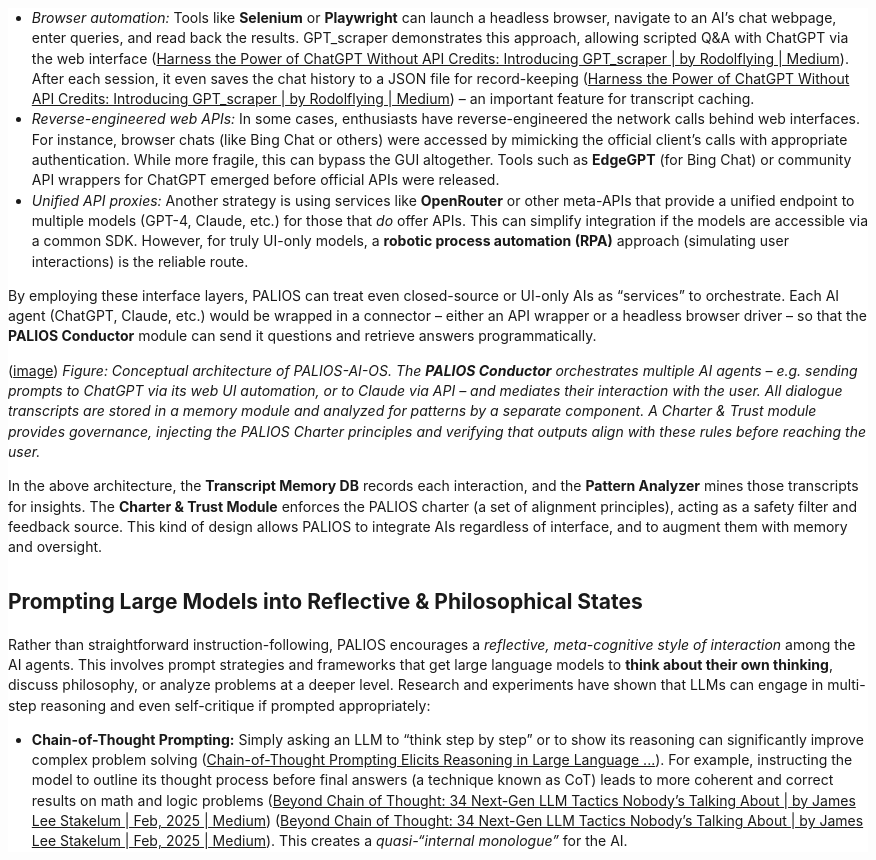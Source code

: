 - *Browser automation:* Tools like **Selenium** or **Playwright** can launch a headless browser, navigate to an AI’s chat webpage, enter queries, and read back the results. GPT_scraper demonstrates this approach, allowing scripted Q&A with ChatGPT via the web interface ([Harness the Power of ChatGPT Without API Credits: Introducing GPT_scraper | by Rodolflying | Medium](https://medium.com/@rodolfo.antonio.sep/streamline-your-chatgpt-experience-with-gpt-scraper-eabf30643b44#:~:text=ChatGPT%20is%20an%20advanced%20AI,repository%2C%20its%20requirements%2C%20and%20usage)). After each session, it even saves the chat history to a JSON file for record-keeping ([Harness the Power of ChatGPT Without API Credits: Introducing GPT_scraper | by Rodolflying | Medium](https://medium.com/@rodolfo.antonio.sep/streamline-your-chatgpt-experience-with-gpt-scraper-eabf30643b44#:~:text=After%20you%20finish%20your%20conversation,05.json)) – an important feature for transcript caching.  
- *Reverse-engineered web APIs:* In some cases, enthusiasts have reverse-engineered the network calls behind web interfaces. For instance, browser chats (like Bing Chat or others) were accessed by mimicking the official client’s calls with appropriate authentication. While more fragile, this can bypass the GUI altogether. Tools such as **EdgeGPT** (for Bing Chat) or community API wrappers for ChatGPT emerged before official APIs were released.  
- *Unified API proxies:* Another strategy is using services like **OpenRouter** or other meta-APIs that provide a unified endpoint to multiple models (GPT-4, Claude, etc.) for those that *do* offer APIs. This can simplify integration if the models are accessible via a common SDK. However, for truly UI-only models, a **robotic process automation (RPA)** approach (simulating user interactions) is the reliable route.

By employing these interface layers, PALIOS can treat even closed-source or UI-only AIs as “services” to orchestrate. Each AI agent (ChatGPT, Claude, etc.) would be wrapped in a connector – either an API wrapper or a headless browser driver – so that the **PALIOS Conductor** module can send it questions and retrieve answers programmatically.

 ([image]()) *Figure: Conceptual architecture of PALIOS-AI-OS. The **PALIOS Conductor** orchestrates multiple AI agents – e.g. sending prompts to ChatGPT via its web UI automation, or to Claude via API – and mediates their interaction with the user. All dialogue transcripts are stored in a memory module and analyzed for patterns by a separate component. A Charter & Trust module provides governance, injecting the PALIOS Charter principles and verifying that outputs align with these rules before reaching the user.*  

In the above architecture, the **Transcript Memory DB** records each interaction, and the **Pattern Analyzer** mines those transcripts for insights. The **Charter & Trust Module** enforces the PALIOS charter (a set of alignment principles), acting as a safety filter and feedback source. This kind of design allows PALIOS to integrate AIs regardless of interface, and to augment them with memory and oversight.

## Prompting Large Models into Reflective & Philosophical States

Rather than straightforward instruction-following, PALIOS encourages a *reflective, meta-cognitive style of interaction* among the AI agents. This involves prompt strategies and frameworks that get large language models to **think about their own thinking**, discuss philosophy, or analyze problems at a deeper level. Research and experiments have shown that LLMs can engage in multi-step reasoning and even self-critique if prompted appropriately:

- **Chain-of-Thought Prompting:** Simply asking an LLM to “think step by step” or to show its reasoning can significantly improve complex problem solving ([Chain-of-Thought Prompting Elicits Reasoning in Large Language ...](https://arxiv.org/abs/2201.11903#:~:text=Chain,of%20arithmetic%2C%20commonsense%2C%20and)). For example, instructing the model to outline its thought process before final answers (a technique known as CoT) leads to more coherent and correct results on math and logic problems ([Beyond Chain of Thought: 34 Next-Gen LLM Tactics Nobody’s Talking About | by James Lee Stakelum | Feb, 2025 | Medium](https://medium.com/@JamesStakelum/beyond-chain-of-thought-34-next-gen-llm-tactics-nobodys-talking-about-43b644e1d951#:~:text=Explanation%3A%20RTE%20allows%20an%20LLM,and%20summarizing%20straightforward%20steps%20concisely)) ([Beyond Chain of Thought: 34 Next-Gen LLM Tactics Nobody’s Talking About | by James Lee Stakelum | Feb, 2025 | Medium](https://medium.com/@JamesStakelum/beyond-chain-of-thought-34-next-gen-llm-tactics-nobodys-talking-about-43b644e1d951#:~:text=Explanation%3A%20HTD%20structures%20problem,steps%20until%20they%20become%20atomic)). This creates a *quasi-“internal monologue”* for the AI.  